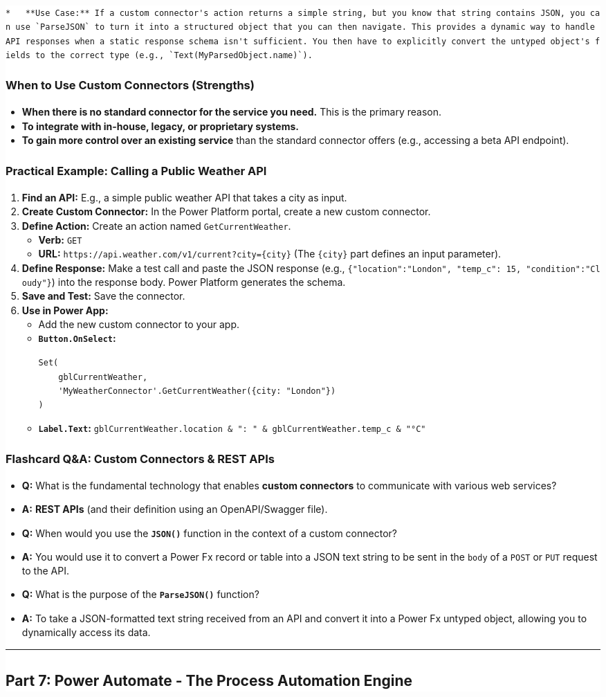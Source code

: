     *   **Use Case:** If a custom connector's action returns a simple string, but you know that string contains JSON, you can use `ParseJSON` to turn it into a structured object that you can then navigate. This provides a dynamic way to handle API responses when a static response schema isn't sufficient. You then have to explicitly convert the untyped object's fields to the correct type (e.g., `Text(MyParsedObject.name)`).

### When to Use Custom Connectors (Strengths)

*   **When there is no standard connector for the service you need.** This is the primary reason.
*   **To integrate with in-house, legacy, or proprietary systems.**
*   **To gain more control over an existing service** than the standard connector offers (e.g., accessing a beta API endpoint).

### Practical Example: Calling a Public Weather API

1.  **Find an API:** E.g., a simple public weather API that takes a city as input.
2.  **Create Custom Connector:** In the Power Platform portal, create a new custom connector.
3.  **Define Action:** Create an action named `GetCurrentWeather`.
    *   **Verb:** `GET`
    *   **URL:** `https://api.weather.com/v1/current?city={city}` (The `{city}` part defines an input parameter).
4.  **Define Response:** Make a test call and paste the JSON response (e.g., `{"location":"London", "temp_c": 15, "condition":"Cloudy"}`) into the response body. Power Platform generates the schema.
5.  **Save and Test:** Save the connector.
6.  **Use in Power App:**
    *   Add the new custom connector to your app.
    *   **`Button.OnSelect`:**
        ```powerapps
        Set(
            gblCurrentWeather,
            'MyWeatherConnector'.GetCurrentWeather({city: "London"})
        )
        ```
    *   **`Label.Text`:**
        `gblCurrentWeather.location & ": " & gblCurrentWeather.temp_c & "°C"`

### Flashcard Q&A: Custom Connectors & REST APIs

*   **Q:** What is the fundamental technology that enables **custom connectors** to communicate with various web services?
*   **A:** **REST APIs** (and their definition using an OpenAPI/Swagger file).

*   **Q:** When would you use the **`JSON()`** function in the context of a custom connector?
*   **A:** You would use it to convert a Power Fx record or table into a JSON text string to be sent in the `body` of a `POST` or `PUT` request to the API.

*   **Q:** What is the purpose of the **`ParseJSON()`** function?
*   **A:** To take a JSON-formatted text string received from an API and convert it into a Power Fx untyped object, allowing you to dynamically access its data.

---

## Part 7: Power Automate - The Process Automation Engine
